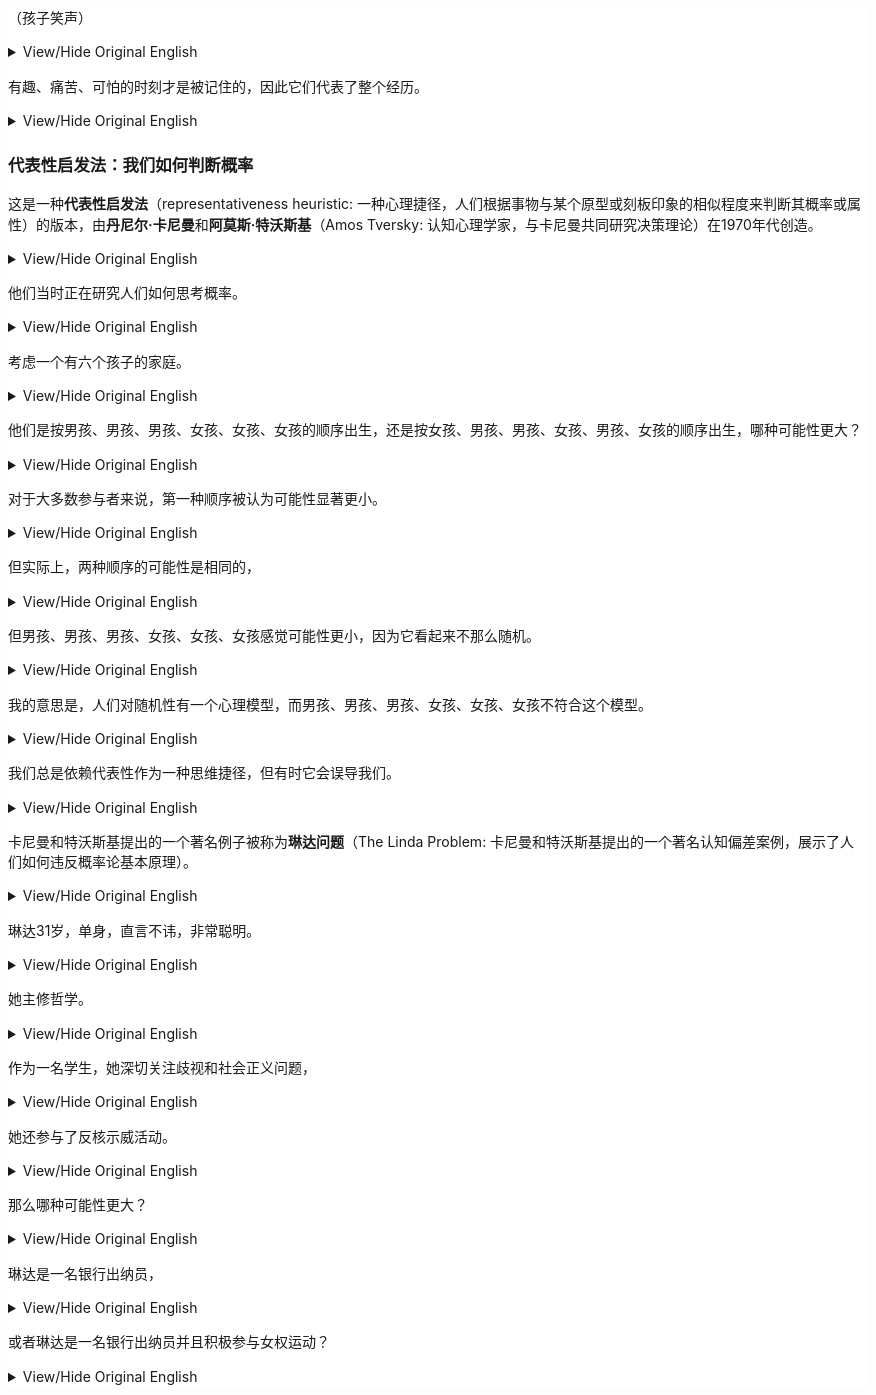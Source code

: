 （孩子笑声）
<details><summary>View/Hide Original English</summary></details>

有趣、痛苦、可怕的时刻才是被记住的，因此它们代表了整个经历。
<details><summary>View/Hide Original English</summary></details>

### 代表性启发法：我们如何判断概率

这是一种**代表性启发法**（representativeness heuristic: 一种心理捷径，人们根据事物与某个原型或刻板印象的相似程度来判断其概率或属性）的版本，由**丹尼尔·卡尼曼**和**阿莫斯·特沃斯基**（Amos Tversky: 认知心理学家，与卡尼曼共同研究决策理论）在1970年代创造。
<details><summary>View/Hide Original English</summary></details>

他们当时正在研究人们如何思考概率。
<details><summary>View/Hide Original English</summary></details>

考虑一个有六个孩子的家庭。
<details><summary>View/Hide Original English</summary></details>

他们是按男孩、男孩、男孩、女孩、女孩、女孩的顺序出生，还是按女孩、男孩、男孩、女孩、男孩、女孩的顺序出生，哪种可能性更大？
<details><summary>View/Hide Original English</summary></details>

对于大多数参与者来说，第一种顺序被认为可能性显著更小。
<details><summary>View/Hide Original English</summary></details>

但实际上，两种顺序的可能性是相同的，
<details><summary>View/Hide Original English</summary></details>

但男孩、男孩、男孩、女孩、女孩、女孩感觉可能性更小，因为它看起来不那么随机。
<details><summary>View/Hide Original English</summary></details>

我的意思是，人们对随机性有一个心理模型，而男孩、男孩、男孩、女孩、女孩、女孩不符合这个模型。
<details><summary>View/Hide Original English</summary></details>

我们总是依赖代表性作为一种思维捷径，但有时它会误导我们。
<details><summary>View/Hide Original English</summary></details>

卡尼曼和特沃斯基提出的一个著名例子被称为**琳达问题**（The Linda Problem: 卡尼曼和特沃斯基提出的一个著名认知偏差案例，展示了人们如何违反概率论基本原理）。
<details><summary>View/Hide Original English</summary></details>

琳达31岁，单身，直言不讳，非常聪明。
<details><summary>View/Hide Original English</summary></details>

她主修哲学。
<details><summary>View/Hide Original English</summary></details>

作为一名学生，她深切关注歧视和社会正义问题，
<details><summary>View/Hide Original English</summary></details>

她还参与了反核示威活动。
<details><summary>View/Hide Original English</summary></details>

那么哪种可能性更大？
<details><summary>View/Hide Original English</summary></details>

琳达是一名银行出纳员，
<details><summary>View/Hide Original English</summary></details>

或者琳达是一名银行出纳员并且积极参与女权运动？
<details><summary>View/Hide Original English</summary></details>
